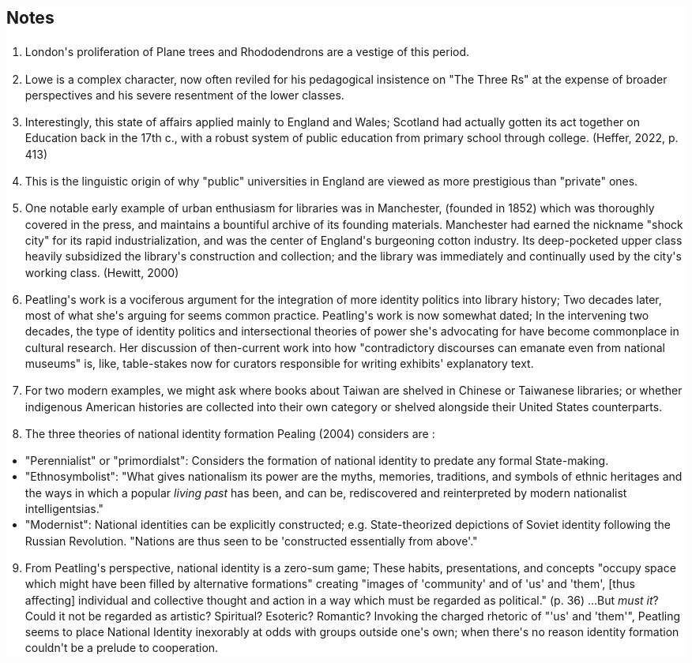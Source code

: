 













## Notes

1. London's proliferation of Plane trees and Rhododendrons are a vestige of this period.

2. Lowe is a complex character, now often reviled for his pedagogical insistence on "The Three Rs" at the expense of broader perspectives and his severe resentment of the lower classes.

3. Interestingly, this state of affairs applied mainly to England and Wales; Scotland had actually gotten its act together on Education back in the 17th c., with a robust system of public education from primary school through college. (Heffer, 2022, p. 413)

4. This is the linguistic origin of why "public" universities in England are viewed as more prestigious than "private" ones.

5. One notable early example of urban enthusiasm for libraries was in Manchester, (founded in 1852) which was thoroughly covered in the press, and maintains a bountiful archive of its founding materials. Manchester had earned the nickname "shock city" for its rapid industrialization, and was the center of England's burgeoning cotton industry. Its deep-pocketed upper class heavily subsidized the library's construction and collection; and the library was immediately and continually used by the city's working class. (Hewitt, 2000)

6. Peatling's work is a vociferous argument for the integration of more identity politics into library history; Two decades later, most of what she's arguing for seems common practice. Peatling's work is now somewhat dated; In the intervening two decades, the type of identity politics and intersectional theories of power she's advocating for have become commonplace in cultural research. Her discussion of then-current work into how "contradictory discourses can emanate even from national museums" is, like, table-stakes now for curators responsible for writing exhibits' explanatory text.

7. For two modern examples, we might ask where books about Taiwan are shelved in Chinese or Taiwanese libraries; or whether indigenous American histories are collected into their own category or shelved alongside their United States counterparts.

8. The three theories of national identity formation Pealing (2004) considers are : 
- "Perennialist" or "primordialst": Considers the formation of national identity to predate any formal State-making.
- "Ethnosymbolist": "What gives nationalism its power are the myths, memories, traditions, and symbols of ethnic heritages and the ways in which a popular _living past_ has been, and can be, rediscovered and reinterpreted by modern nationalist intelligentsias."
- "Modernist": National identities can be explicitly constructed; e.g. State-theorized depictions of Soviet identity following the Russian Revolution. "Nations are thus seen to be 'constructed essentially from above'." 

9. From Peatling's perspective, national identity is a zero-sum game; These habits, presentations, and concepts "occupy space which might have been filled by alternative formations" creating "images of 'community' and of 'us' and 'them', \[thus affecting\] individual and collective thought and action in a way which must be regarded as political." (p. 36) ...But _must it_? Could it not be regarded as artistic? Spiritual? Esoteric? Romantic? Invoking the charged rhetoric of "'us' and 'them'", Peatling seems to place National Identity inexorably at odds with groups outside one's own; when there's no reason identity formation couldn't be a prelude to cooperation.

